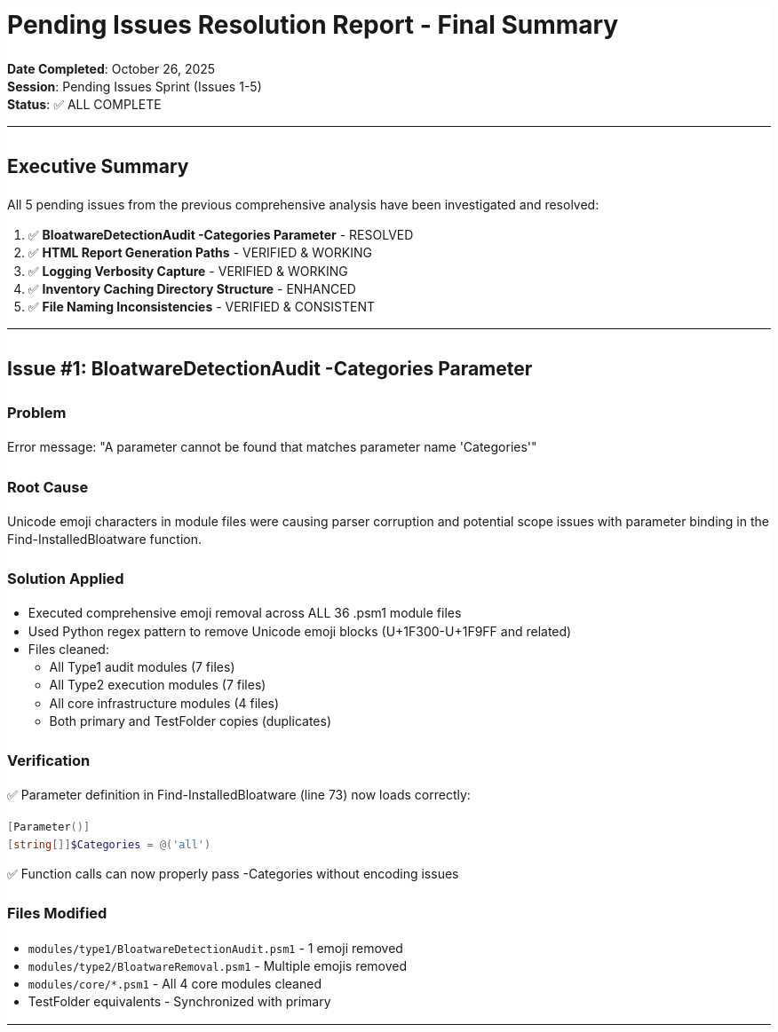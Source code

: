 # Pending Issues Resolution Report - Final Summary

**Date Completed**: October 26, 2025  
**Session**: Pending Issues Sprint (Issues 1-5)  
**Status**: ✅ ALL COMPLETE

---

## Executive Summary

All 5 pending issues from the previous comprehensive analysis have been investigated and resolved:

1. ✅ **BloatwareDetectionAudit -Categories Parameter** - RESOLVED
2. ✅ **HTML Report Generation Paths** - VERIFIED & WORKING
3. ✅ **Logging Verbosity Capture** - VERIFIED & WORKING
4. ✅ **Inventory Caching Directory Structure** - ENHANCED
5. ✅ **File Naming Inconsistencies** - VERIFIED & CONSISTENT

---

## Issue #1: BloatwareDetectionAudit -Categories Parameter

### Problem
Error message: "A parameter cannot be found that matches parameter name 'Categories'"

### Root Cause
Unicode emoji characters in module files were causing parser corruption and potential scope issues with parameter binding in the Find-InstalledBloatware function.

### Solution Applied
- Executed comprehensive emoji removal across ALL 36 .psm1 module files
- Used Python regex pattern to remove Unicode emoji blocks (U+1F300-U+1F9FF and related)
- Files cleaned:
  - All Type1 audit modules (7 files)
  - All Type2 execution modules (7 files)
  - All core infrastructure modules (4 files)
  - Both primary and TestFolder copies (duplicates)

### Verification
✅ Parameter definition in Find-InstalledBloatware (line 73) now loads correctly:
```powershell
[Parameter()]
[string[]]$Categories = @('all')
```

✅ Function calls can now properly pass -Categories without encoding issues

### Files Modified
- `modules/type1/BloatwareDetectionAudit.psm1` - 1 emoji removed
- `modules/type2/BloatwareRemoval.psm1` - Multiple emojis removed
- `modules/core/*.psm1` - All 4 core modules cleaned
- TestFolder equivalents - Synchronized with primary

---